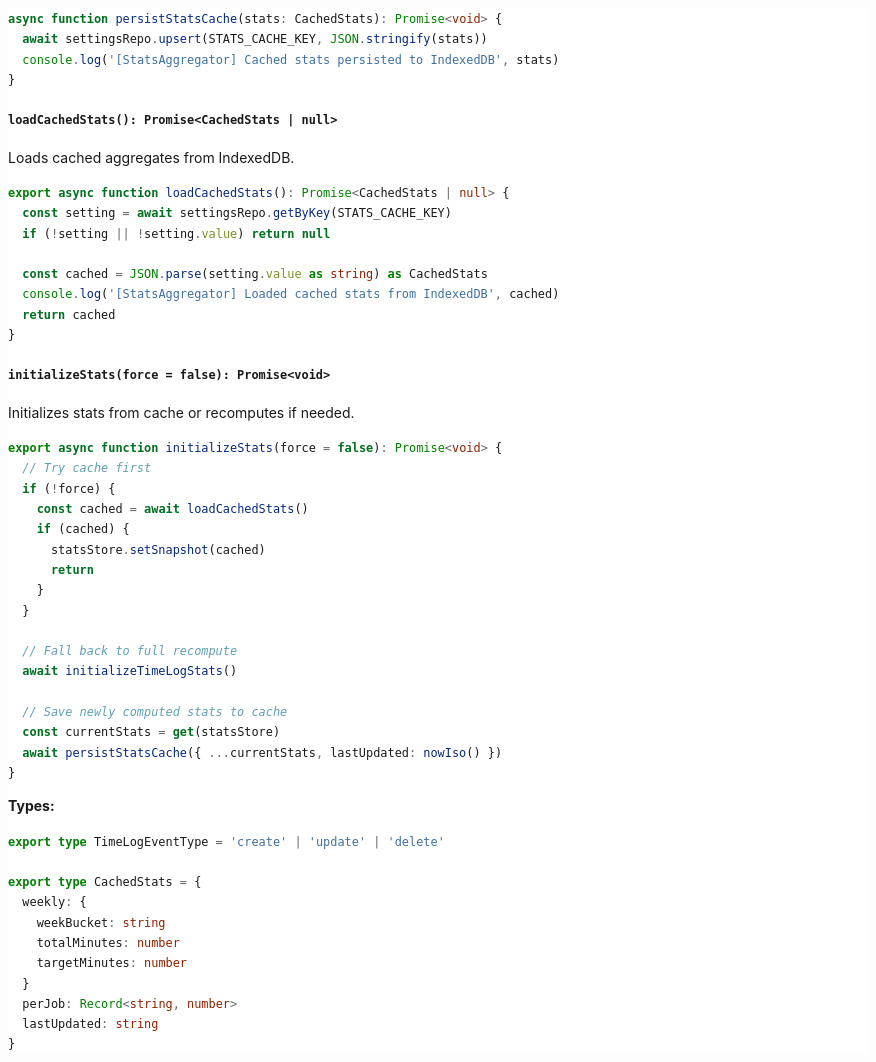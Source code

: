 ```typescript
async function persistStatsCache(stats: CachedStats): Promise<void> {
  await settingsRepo.upsert(STATS_CACHE_KEY, JSON.stringify(stats))
  console.log('[StatsAggregator] Cached stats persisted to IndexedDB', stats)
}
```

#### `loadCachedStats(): Promise<CachedStats | null>`
Loads cached aggregates from IndexedDB.

```typescript
export async function loadCachedStats(): Promise<CachedStats | null> {
  const setting = await settingsRepo.getByKey(STATS_CACHE_KEY)
  if (!setting || !setting.value) return null
  
  const cached = JSON.parse(setting.value as string) as CachedStats
  console.log('[StatsAggregator] Loaded cached stats from IndexedDB', cached)
  return cached
}
```

#### `initializeStats(force = false): Promise<void>`
Initializes stats from cache or recomputes if needed.

```typescript
export async function initializeStats(force = false): Promise<void> {
  // Try cache first
  if (!force) {
    const cached = await loadCachedStats()
    if (cached) {
      statsStore.setSnapshot(cached)
      return
    }
  }
  
  // Fall back to full recompute
  await initializeTimeLogStats()
  
  // Save newly computed stats to cache
  const currentStats = get(statsStore)
  await persistStatsCache({ ...currentStats, lastUpdated: nowIso() })
}
```

**Types:**
```typescript
export type TimeLogEventType = 'create' | 'update' | 'delete'

export type CachedStats = {
  weekly: {
    weekBucket: string
    totalMinutes: number
    targetMinutes: number
  }
  perJob: Record<string, number>
  lastUpdated: string
}
```
